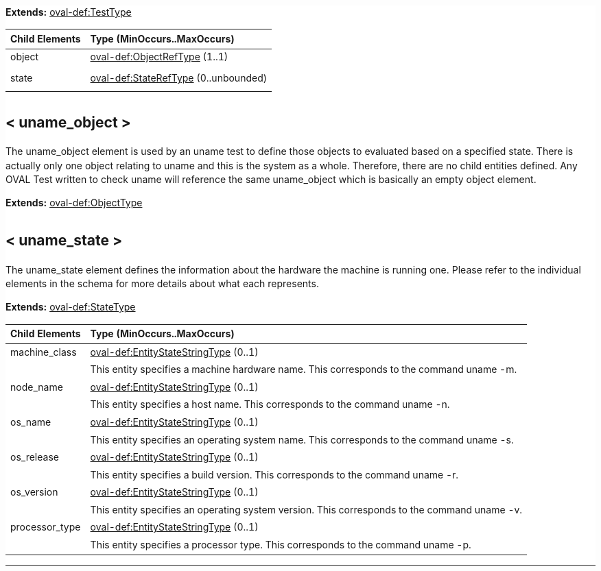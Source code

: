 **Extends:** [oval-def:TestType](oval-definitions-schema.md#TestType) 

| Child Elements | Type (MinOccurs..MaxOccurs) |  
|:-------------- |:--------------------------- |  
| object | [oval-def:ObjectRefType](oval-definitions-schema.md#ObjectRefType)  (1..1) |  
|||  
| state | [oval-def:StateRefType](oval-definitions-schema.md#StateRefType)  (0..unbounded) |  
|||  
  
## <a name="uname_object"></a>< uname_object >

The uname_object element is used by an uname test to define those objects to evaluated based on a specified state. There is actually only one object relating to uname and this is the system as a whole. Therefore, there are no child entities defined. Any OVAL Test written to check uname will reference the same uname_object which is basically an empty object element.

**Extends:** [oval-def:ObjectType](oval-definitions-schema.md#ObjectType) 

## <a name="uname_state"></a>< uname_state >

The uname_state element defines the information about the hardware the machine is running one. Please refer to the individual elements in the schema for more details about what each represents.

**Extends:** [oval-def:StateType](oval-definitions-schema.md#StateType) 

| Child Elements | Type (MinOccurs..MaxOccurs) |  
|:-------------- |:--------------------------- |  
| machine_class | [oval-def:EntityStateStringType](oval-definitions-schema.md#EntityStateStringType)  (0..1) |  
||<div>This entity specifies a machine hardware name. This corresponds to the command uname -m.</div>|  
| node_name | [oval-def:EntityStateStringType](oval-definitions-schema.md#EntityStateStringType)  (0..1) |  
||<div>This entity specifies a host name. This corresponds to the command uname -n.</div>|  
| os_name | [oval-def:EntityStateStringType](oval-definitions-schema.md#EntityStateStringType)  (0..1) |  
||<div>This entity specifies an operating system name. This corresponds to the command uname -s.</div>|  
| os_release | [oval-def:EntityStateStringType](oval-definitions-schema.md#EntityStateStringType)  (0..1) |  
||<div>This entity specifies a build version. This corresponds to the command uname -r.</div>|  
| os_version | [oval-def:EntityStateStringType](oval-definitions-schema.md#EntityStateStringType)  (0..1) |  
||<div>This entity specifies an operating system version. This corresponds to the command uname -v.</div>|  
| processor_type | [oval-def:EntityStateStringType](oval-definitions-schema.md#EntityStateStringType)  (0..1) |  
||<div>This entity specifies a processor type. This corresponds to the command uname -p.</div>|  
  
______________
  